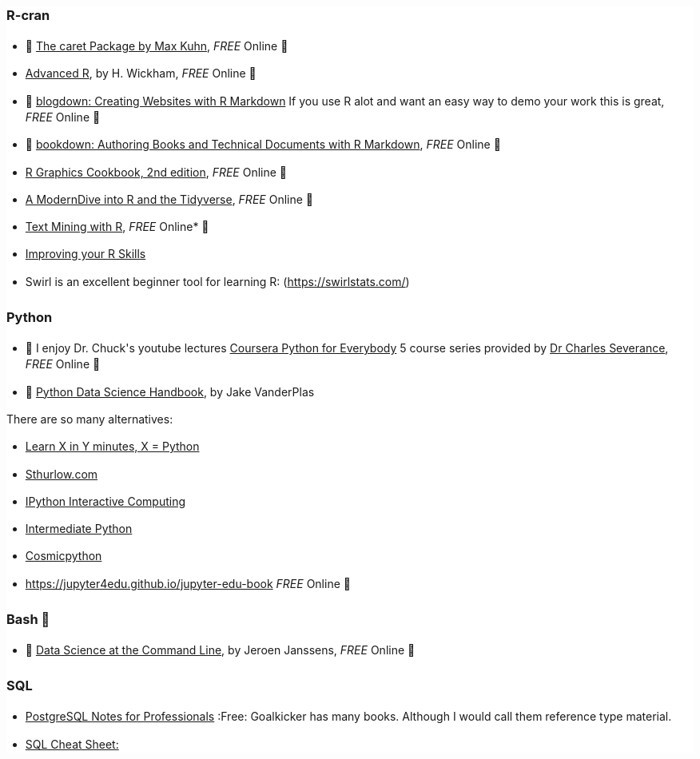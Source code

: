 ### R-cran

- &#127775; [The caret Package by Max Kuhn](https://topepo.github.io/caret/index.html), *FREE* Online 📗

- [Advanced R](https://adv-r.hadley.nz/index.html), by H. Wickham, *FREE* Online 📗

- &#127775; [blogdown: Creating Websites with R Markdown](https://bookdown.org/) If you use R alot and want an easy way to demo your work this is great, *FREE* Online 📗

- &#127775; [bookdown: Authoring Books and Technical Documents with R Markdown](https://bookdown.org/), *FREE* Online 📗

- [R Graphics Cookbook, 2nd edition](https://r-graphics.org/), *FREE* Online 📗

- [A ModernDive into R and the Tidyverse](https://moderndive.com/), *FREE* Online 📗

- [Text Mining with R](https://www.tidytextmining.com/), *FREE* Online* 📗

- [Improving your R Skills](https://www.computerworld.com/article/2497464/top-r-language-resources-to-improve-your-data-skills.html)

- Swirl is an excellent beginner tool for learning R: (https://swirlstats.com/)


### Python
  
- &#127775; I enjoy Dr. Chuck's youtube lectures [Coursera Python for Everybody](https://www.coursera.org/specializations/python) 5 course series provided by [Dr Charles Severance](http://www.dr-chuck.com/), *FREE* Online 📗

- &#127775; [Python Data Science Handbook](https://jakevdp.github.io/PythonDataScienceHandbook/), by Jake VanderPlas

There are so many alternatives:

- [Learn X in Y minutes, X = Python](https://learnxinyminutes.com/docs/python/)
  
- [Sthurlow.com](http://sthurlow.com/python/lesson01/)
  
- [IPython Interactive Computing](https://ipython.org/books.html)
  
- [Intermediate Python](https://book.pythontips.com/en/latest/args_and_kwargs.html)
  
- [Cosmicpython](https://www.cosmicpython.com/#buy_the_book)

- https://jupyter4edu.github.io/jupyter-edu-book  *FREE* Online 📗

### Bash :goat:

- &#127775; [Data Science at the Command Line](https://datascienceatthecommandline.com/2e/), by Jeroen Janssens, *FREE* Online 📗
  
### SQL

- [PostgreSQL Notes for Professionals](https://goalkicker.com/) :Free: Goalkicker has many books. Although I would call them reference type material.

- [SQL Cheat Sheet:](https://www.sqltutorial.org/sql-cheat-sheet/?hss_channel=tw-1318985240)
